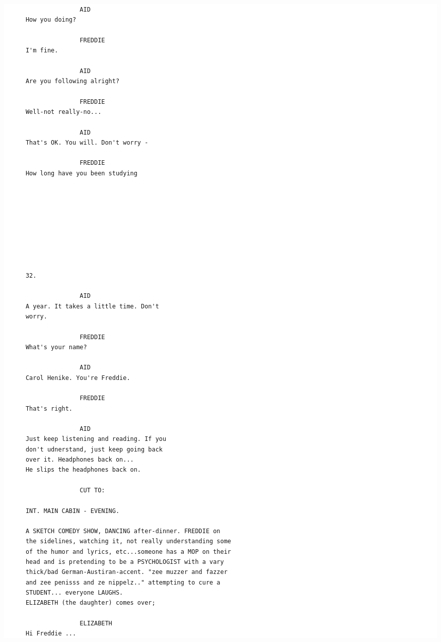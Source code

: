                          AID
          How you doing?

                         FREDDIE
          I'm fine.

                         AID
          Are you following alright?

                         FREDDIE
          Well-not really-no...

                         AID
          That's OK. You will. Don't worry -

                         FREDDIE
          How long have you been studying

                         

                         

                         

                         

          32.

                         AID
          A year. It takes a little time. Don't
          worry.

                         FREDDIE
          What's your name?

                         AID
          Carol Henike. You're Freddie.

                         FREDDIE
          That's right.

                         AID
          Just keep listening and reading. If you
          don't udnerstand, just keep going back
          over it. Headphones back on...
          He slips the headphones back on.

                         CUT TO:

          INT. MAIN CABIN - EVENING.

          A SKETCH COMEDY SHOW, DANCING after-dinner. FREDDIE on
          the sidelines, watching it, not really understanding some
          of the humor and lyrics, etc...someone has a MOP on their
          head and is pretending to be a PSYCHOLOGIST with a vary
          thick/bad German-Austiran-accent. "zee muzzer and fazzer
          and zee penisss and ze nippelz.." attempting to cure a
          STUDENT... everyone LAUGHS.
          ELIZABETH (the daughter) comes over;

                         ELIZABETH
          Hi Freddie ...
